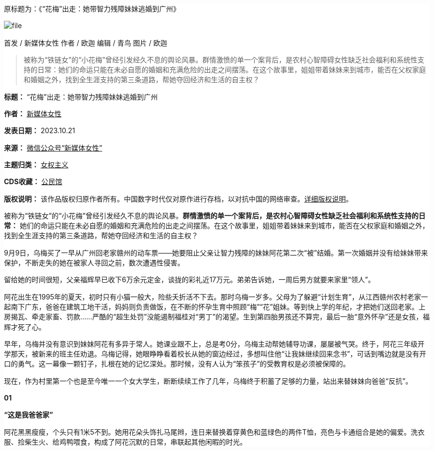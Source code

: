 原标题为：《“花梅”出走：她带智力残障妹妹逃婚到广州》


![file](https://chinadigitaltimes.net/chinese/files/2023/10/image-1697882051289.png)


首发 / 新媒体女性 作者 / 欧迦 编辑 / 青鸟 图片 / 欧迦



> 
> 被称为“铁链女”的“小花梅”曾经引发经久不息的舆论风暴。群情激愤的单一个案背后，是农村心智障碍女性缺乏社会福利和系统性支持的日常：她们的命运只能在未必自愿的婚姻和充满危险的出走之间摆荡。在这个故事里，姐姐带着妹妹来到城市，能否在父权家庭和婚姻之外，找到全生涯支持的第三条道路，帮她夺回经济和生活的自主权？
> 
> 
> 




**标题：** “花梅”出走：她带智力残障妹妹逃婚到广州  

**作者：** [新媒体女性](https://chinadigitaltimes.net/space/新媒体女性)  

**发表日期：** 2023.10.21  

**来源：** [微信公众号“新媒体女性”](https://web.archive.org/web/https://mp.weixin.qq.com/s/FHBvYbsRPBu3qvNZySFaNg)  

**主题归类：** [女权主义](https://chinadigitaltimes.net/space/女权主义)  

**CDS收藏：** [公民馆](https://chinadigitaltimes.net/space/%E5%85%AC%E6%B0%91%E9%A6%86)  

**版权说明：** 该作品版权归原作者所有。中国数字时代仅对原作进行存档，以对抗中国的网络审查。[详细版权说明](https://chinadigitaltimes.net/chinese/copyright)。


被称为“铁链女”的“小花梅”曾经引发经久不息的舆论风暴。**群情激愤的单一个案背后，是农村心智障碍女性缺乏社会福利和系统性支持的日常：** 她们的命运只能在未必自愿的婚姻和充满危险的出走之间摆荡。在这个故事里，姐姐带着妹妹来到城市，能否在父权家庭和婚姻之外，找到全生涯支持的第三条道路，帮她夺回经济和生活的自主权？


9月9日，乌梅买了一早从广州回老家赣州的动车票——她要阻止父亲让智力残障的妹妹阿花第二次“被”结婚。第一次婚姻并没有给妹妹带来保护，不断走失的她在被家人寻回之前，数次遭遇性侵害。


留给她的时间很短，父亲福辉早已收下6万余元定金，谈拢的彩礼近17万元。弟弟告诉她，一周后男方就要来家里“领人”。


阿花出生在1995年的夏天，初时只有小猫一般大，险些夭折活不下去。那时乌梅一岁多。父母为了躲避“计划生育”，从江西赣州农村老家一起南下广东，爸爸在建筑工地干活，妈妈则负责做饭，在不断的怀孕生育中照顾“梅”“花”姐妹。等到快上学的年纪，才把她们送回老家。上房揭瓦、牵走家畜、罚款……严酷的“超生处罚”没能遏制福桂对“男丁”的渴望。生到第四胎男孩还不算完，最后一胎“意外怀孕”还是女孩，福辉才死了心。


早年，乌梅并没有意识到妹妹阿花有多异于常人。她课业跟不上，总是考0分，乌梅主动帮她辅导功课，屡屡被气哭。终于，阿花三年级开学那天，被新来的班主任劝退。乌梅记得，她眼睁睁看着校长从她的窗边经过，多想叫住他“让我妹继续回来念书”，可话到嘴边就是没有开口的勇气。这一幕像一颗钉子，扎根在她的记忆深处。那时候，没有人认为“笨孩子”的受教育权是必须被保障的。


现在，作为村里第一个也是至今唯一一个女大学生，断断续续工作了几年，乌梅终于积蓄了足够的力量，站出来替妹妹向爸爸“反抗”。


**01** 


**“这是我爸爸家”** 


阿花黑黑瘦瘦，个头只有1米5不到。她用花朵头饰扎马尾辫，连日来替换着穿黄色和蓝绿色的两件T恤，亮色与卡通组合是她的偏爱。洗衣服、捡柴生火、给鸡鸭喂食，构成了阿花沉默的日常，串联起其他闲暇的时光。

